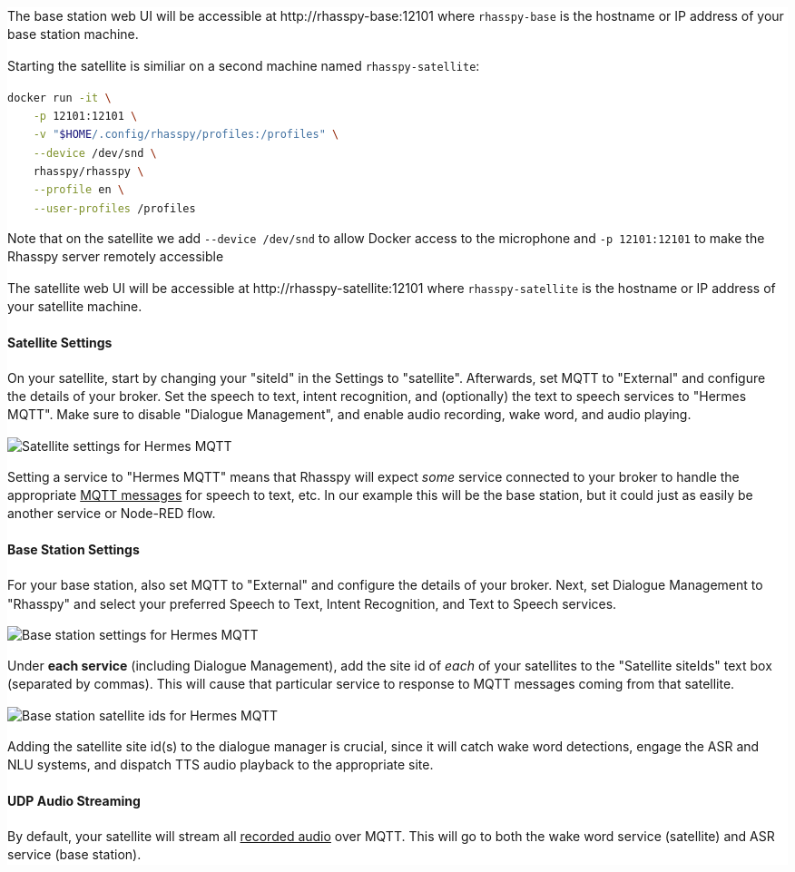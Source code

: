 The base station web UI will be accessible at http://rhasspy-base:12101 where `rhasspy-base` is the hostname or IP address of your base station machine.

Starting the satellite is similiar on a second machine named `rhasspy-satellite`:

```bash
docker run -it \
    -p 12101:12101 \
    -v "$HOME/.config/rhasspy/profiles:/profiles" \
    --device /dev/snd \
    rhasspy/rhasspy \
    --profile en \
    --user-profiles /profiles
```

Note that on the satellite we add `--device /dev/snd` to allow Docker access to the microphone and `-p 12101:12101` to make the Rhasspy server remotely accessible

The satellite web UI will be accessible at http://rhasspy-satellite:12101 where `rhasspy-satellite` is the hostname or IP address of your satellite machine.

#### Satellite Settings

On your satellite, start by changing your "siteId" in the Settings to "satellite". Afterwards, set MQTT to "External" and configure the details of your broker. Set the speech to text, intent recognition, and (optionally) the text to speech services to "Hermes MQTT". Make sure to disable "Dialogue Management", and enable audio recording, wake word, and audio playing.

![Satellite settings for Hermes MQTT](img/master-satellite/satellite-mqtt-settings.png)

Setting a service to "Hermes MQTT" means that Rhasspy will expect *some* service connected to your broker to handle the appropriate [MQTT messages](reference.md#mqtt-api) for speech to text, etc. In our example this will be the base station, but it could just as easily be another service or Node-RED flow.

#### Base Station Settings

For your base station, also set MQTT to "External" and configure the details of your broker. Next, set Dialogue Management to "Rhasspy" and select your preferred Speech to Text, Intent Recognition, and Text to Speech services.

![Base station settings for Hermes MQTT](img/master-satellite/master-mqtt-settings.png)

Under **each service** (including Dialogue Management), add the site id of *each* of your satellites to the "Satellite siteIds" text box (separated by commas). This will cause that particular service to response to MQTT messages coming from that satellite.

![Base station satellite ids for Hermes MQTT](img/master-satellite/master-mqtt-satellite-ids.png)

Adding the satellite site id(s) to the dialogue manager is crucial, since it will catch wake word detections, engage the ASR and NLU systems, and dispatch TTS audio playback to the appropriate site.

#### UDP Audio Streaming

By default, your satellite will stream all [recorded audio](reference.md#audioserver_audioframe) over MQTT. This will go to both the wake word service (satellite) and ASR service (base station).
